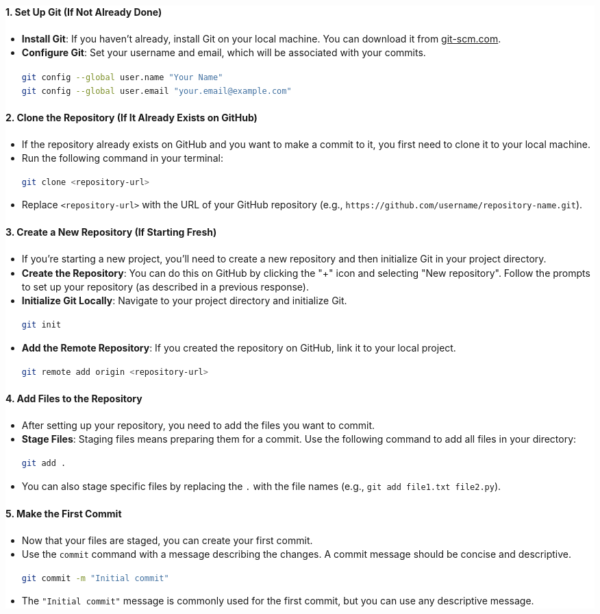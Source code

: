 #### **1. Set Up Git (If Not Already Done)**
   - **Install Git**: If you haven’t already, install Git on your local machine. You can download it from [git-scm.com](https://git-scm.com/).
   - **Configure Git**: Set your username and email, which will be associated with your commits.
     ```bash
     git config --global user.name "Your Name"
     git config --global user.email "your.email@example.com"
     ```

#### **2. Clone the Repository (If It Already Exists on GitHub)**
   - If the repository already exists on GitHub and you want to make a commit to it, you first need to clone it to your local machine.
   - Run the following command in your terminal:
     ```bash
     git clone <repository-url>
     ```
   - Replace `<repository-url>` with the URL of your GitHub repository (e.g., `https://github.com/username/repository-name.git`).

#### **3. Create a New Repository (If Starting Fresh)**
   - If you’re starting a new project, you’ll need to create a new repository and then initialize Git in your project directory.
   - **Create the Repository**: You can do this on GitHub by clicking the "+" icon and selecting "New repository". Follow the prompts to set up your repository (as described in a previous response).
   - **Initialize Git Locally**: Navigate to your project directory and initialize Git.
     ```bash
     git init
     ```
   - **Add the Remote Repository**: If you created the repository on GitHub, link it to your local project.
     ```bash
     git remote add origin <repository-url>
     ```

#### **4. Add Files to the Repository**
   - After setting up your repository, you need to add the files you want to commit.
   - **Stage Files**: Staging files means preparing them for a commit. Use the following command to add all files in your directory:
     ```bash
     git add .
     ```
   - You can also stage specific files by replacing the `.` with the file names (e.g., `git add file1.txt file2.py`).

#### **5. Make the First Commit**
   - Now that your files are staged, you can create your first commit.
   - Use the `commit` command with a message describing the changes. A commit message should be concise and descriptive.
     ```bash
     git commit -m "Initial commit"
     ```
   - The `"Initial commit"` message is commonly used for the first commit, but you can use any descriptive message.
